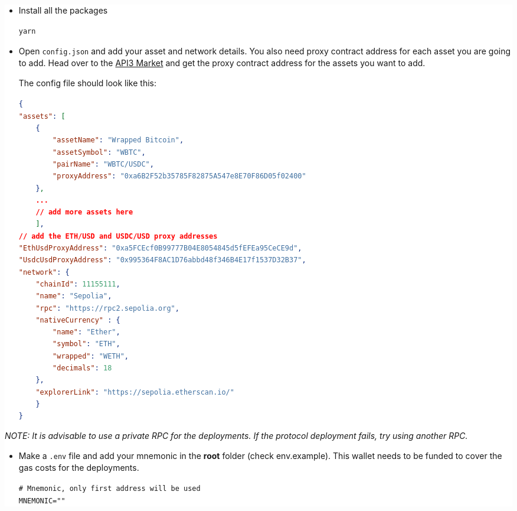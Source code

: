 - Install all the packages

    ```bash
    yarn
    ```

- Open `config.json` and add your asset and network details. You also need proxy contract address for each asset you are going to add. Head over to the [API3 Market](https://market.api3.org) and get the proxy contract address for the assets you want to add.

    The config file should look like this:

    ```json
    {
    "assets": [
        {
            "assetName": "Wrapped Bitcoin",
            "assetSymbol": "WBTC",
            "pairName": "WBTC/USDC",
            "proxyAddress": "0xa6B2F52b35785F82875A547e8E70F86D05f02400"
        },
        ...
        // add more assets here
        ],
    // add the ETH/USD and USDC/USD proxy addresses
    "EthUsdProxyAddress": "0xa5FCEcf0B99777B04E8054845d5fEFEa95CeCE9d",
    "UsdcUsdProxyAddress": "0x995364F8AC1D76abbd48f346B4E17f1537D32B37",
    "network": {
        "chainId": 11155111,
        "name": "Sepolia",
        "rpc": "https://rpc2.sepolia.org",
        "nativeCurrency" : {
            "name": "Ether",
            "symbol": "ETH",
            "wrapped": "WETH",
            "decimals": 18
        },
        "explorerLink": "https://sepolia.etherscan.io/"
        }
    }
    ```

*NOTE: It is advisable to use a private RPC for the deployments. If the protocol deployment fails, try using another RPC.*

- Make a `.env` file and add your mnemonic in the **root** folder (check env.example). This wallet needs to be funded to cover the gas costs for the deployments.

    ```
    # Mnemonic, only first address will be used
    MNEMONIC=""
    ```
